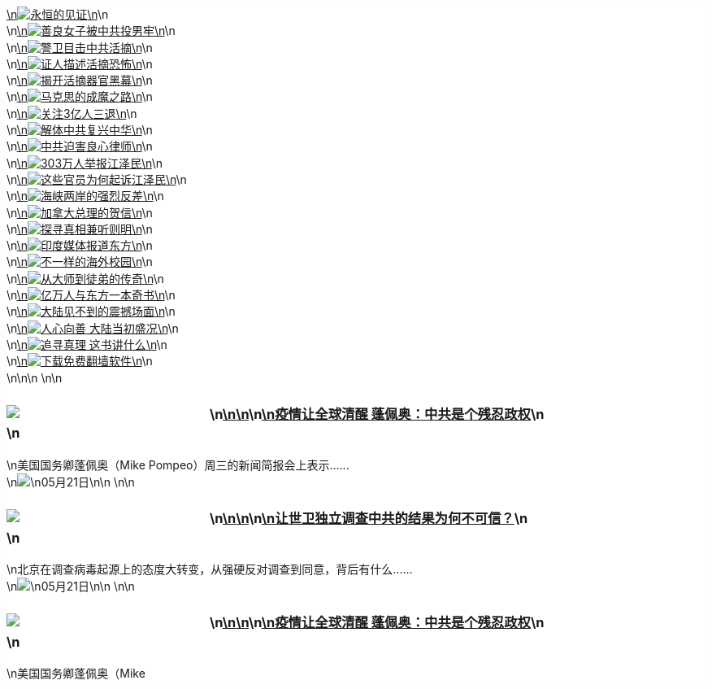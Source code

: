 <a href="https://github.com/nsshsd3952/www/blob/master/README.md?dfh#9" target="_blank">\n<img width="130" src="https://raw.githubusercontent.com/nsshsd3952/djy/master/gb/130/yong-h.jpg" title="永恒的见证"  alt="永恒的见证">\n</a>\n<br>\n<a href="/gb/13/9/29/n3974789.md?dfh#1" target="_blank">\n<img width="130" src="https://raw.githubusercontent.com/nsshsd3952/djy/master/gb/130/shang-lnz.jpg" title="善良女子被中共投男牢"  alt="善良女子被中共投男牢">\n</a>\n<br>\n<a href="/gb/16/3/16/n4663449.md?dfh#1" target="_blank">\n<img width="130" src="https://raw.githubusercontent.com/nsshsd3952/djy/master/gb/130/huo-z3.jpg" title="警卫目击中共活摘"  alt="警卫目击中共活摘">\n</a>\n<br>\n<a href="/gb/16/8/7/n8177641.md?dfh#1" target="_blank">\n<img width="130" src="https://raw.githubusercontent.com/nsshsd3952/djy/master/gb/130/huo-z4.jpg" title="证人描述活摘恐怖"  alt="证人描述活摘恐怖">\n</a>\n<br>\n<a href="/gb/10/4/19/n2881569.md?dfh#1" target="_blank">\n<img width="130" src="https://raw.githubusercontent.com/nsshsd3952/djy/master/gb/130/huo-z1.jpg" title="揭开活摘器官黑幕"  alt="揭开活摘器官黑幕">\n</a>\n<br>\n<a href="/gb/10/11/7/n3077476.md?dfh#1" target="_blank">\n<img width="130" src="https://raw.githubusercontent.com/nsshsd3952/djy/master/gb/130/ma-ks.jpg" title="马克思的成魔之路"  alt="马克思的成魔之路">\n</a>\n<br>\n<a href="/gb/18/5/10/n10381511.md?dfh#1" target="_blank">\n<img width="130" src="https://raw.githubusercontent.com/nsshsd3952/djy/master/gb/130/st1.jpg" title="关注3亿人三退"  alt="关注3亿人三退">\n</a>\n<br>\n<a href="/gb/18/3/21/n10237682.md?dfh#1" target="_blank">\n<img width="130" src="https://raw.githubusercontent.com/nsshsd3952/djy/master/gb/130/jie-t.jpg" title="解体中共复兴中华"  alt="解体中共复兴中华">\n</a>\n<br>\n<a href="/gb/9/2/9/n2422991.md?dfh#1" target="_blank">\n<img width="130" src="https://raw.githubusercontent.com/nsshsd3952/djy/master/gb/130/gao-zs.jpg" title="中共迫害良心律师"  alt="中共迫害良心律师">\n</a>\n<br>\n<a href="/gb/18/12/9/n10900044.md?dfh#1" target="_blank">\n<img width="130" src="https://raw.githubusercontent.com/nsshsd3952/djy/master/gb/130/sj1.jpg" title="303万人举报江泽民"  alt="303万人举报江泽民">\n</a>\n<br>\n<a href="/gb/18/8/28/n10672014.md?dfh#1" target="_blank">\n<img width="130" src="https://raw.githubusercontent.com/nsshsd3952/djy/master/gb/130/sj2.jpg" title="这些官员为何起诉江泽民"  alt="这些官员为何起诉江泽民">\n</a>\n<br>\n<a href="/gb/8/12/18/n2367165.md?dfh#1" target="_blank">\n<img width="130" src="https://raw.githubusercontent.com/nsshsd3952/djy/master/gb/130/liangan.jpg" title="海峡两岸的强烈反差"  alt="海峡两岸的强烈反差">\n</a>\n<br>\n<a href="/gb/15/12/10/n4593139.md?dfh#1" target="_blank">\n<img width="130" src="https://raw.githubusercontent.com/nsshsd3952/djy/master/gb/130/jia-ndzl.jpg" title="加拿大总理的贺信"  alt="加拿大总理的贺信">\n</a>\n<br>\n<a href="/gb/11/6/17/n3289382.md?dfh#1" target="_blank">\n<img width="130" src="https://raw.githubusercontent.com/nsshsd3952/djy/master/gb/130/xiao-wd.jpg" title="探寻真相兼听则明"  alt="探寻真相兼听则明">\n</a>\n<br>\n<a href="/gb/18/10/27/n10812623.md?dfh#1" target="_blank">\n<img width="130" src="https://raw.githubusercontent.com/nsshsd3952/djy/master/gb/130/yindu.jpg" title="印度媒体报道东方"  alt="印度媒体报道东方">\n</a>\n<br>\n<a href="/gb/18/6/9/n10469652.md?dfh#1" target="_blank">\n<img width="130" src="https://raw.githubusercontent.com/nsshsd3952/djy/master/gb/130/xie-j.jpg" title="不一样的海外校园"  alt="不一样的海外校园">\n</a>\n<br>\n<a href="/gb/7/4/5/n1669415.md?dfh#1" target="_blank">\n<img width="130" src="https://raw.githubusercontent.com/nsshsd3952/djy/master/gb/130/li-up.jpg" title="从大师到徒弟的传奇"  alt="从大师到徒弟的传奇">\n</a>\n<br>\n<a href="/gb/17/5/26/n9191512.md?dfh#1" target="_blank">\n<img width="130" src="https://raw.githubusercontent.com/nsshsd3952/djy/master/gb/130/zfl2.jpg" title="亿万人与东方一本奇书"  alt="亿万人与东方一本奇书">\n</a>\n<br>\n<a href="/gb/13/11/27/n4020290.md?dfh#1" target="_blank">\n<img width="130" src="https://raw.githubusercontent.com/nsshsd3952/djy/master/gb/130/zhen-h.jpg" title="大陆见不到的震撼场面"  alt="大陆见不到的震撼场面">\n</a>\n<br>\n<a href="/gb/15/7/17/n4482910.md?dfh#1" target="_blank">\n<img width="130" src="https://raw.githubusercontent.com/nsshsd3952/djy/master/gb/130/dalu-sk.jpg" title="人心向善 大陆当初盛况"  alt="人心向善 大陆当初盛况">\n</a>\n<br>\n<a href="/gb/19/1/5/n10955468.md?dfh#1" target="_blank">\n<img width="130" src="https://raw.githubusercontent.com/nsshsd3952/djy/master/gb/130/zfl1.jpg" title="追寻真理 这书讲什么"  alt="追寻真理 这书讲什么">\n</a>\n<br>\n<a href="https://github.com/bannedbook/fanqiang/wiki" target="_blank">\n<img width="130" src="https://raw.githubusercontent.com/nsshsd3952/djy/master/gb/130/fq1.jpg" title="下载免费翻墙软件"  alt="下载免费翻墙软件">\n</a>\n<br>\n</td>\n</tr>\n  <tr>\n<td width="742">\n<h3>\n<a href="/gb/20/5/20/n12124821.md#1" target="_blank">\n<img width="250" src="https://i.epochtimes.com/assets/uploads/2020/05/GettyImages-1213455611-320x200.jpg" align ="left">\n</a>\n<a href="/gb/20/5/20/n12124821.md#1" target="_blank">\n疫情让全球清醒 蓬佩奥：中共是个残忍政权</a>\n<br>\n</h3>\n美国国务卿蓬佩奥（Mike Pompeo）周三的新闻简报会上表示......<br>\n<img align="bottom" src="https://raw.githubusercontent.com/nsshsd3952/www/master/t/ntdtv/time.gif">\n05月21日</td>\n</tr>\n  <tr>\n<td width="742">\n<h3>\n<a href="/gb/20/5/20/n12122662.md#1" target="_blank">\n<img width="250" src="https://i.epochtimes.com/assets/uploads/2020/05/GettyImages-1213455611-320x200.jpg" align ="left">\n</a>\n<a href="/gb/20/5/20/n12122662.md#1" target="_blank">\n让世卫独立调查中共的结果为何不可信？</a>\n<br>\n</h3>\n北京在调查病毒起源上的态度大转变，从强硬反对调查到同意，背后有什么......<br>\n<img align="bottom" src="https://raw.githubusercontent.com/nsshsd3952/www/master/t/ntdtv/time.gif">\n05月21日</td>\n</tr>\n  <tr>\n<td width="742">\n<h3>\n<a href="/gb/20/5/20/n12124821.md#1" target="_blank">\n<img width="250" src="https://i.epochtimes.com/assets/uploads/2020/05/GettyImages-1214194506-320x200.jpg" align ="left">\n</a>\n<a href="/gb/20/5/20/n12124821.md#1" target="_blank">\n疫情让全球清醒 蓬佩奥：中共是个残忍政权</a>\n<br>\n</h3>\n美国国务卿蓬佩奥（Mike
